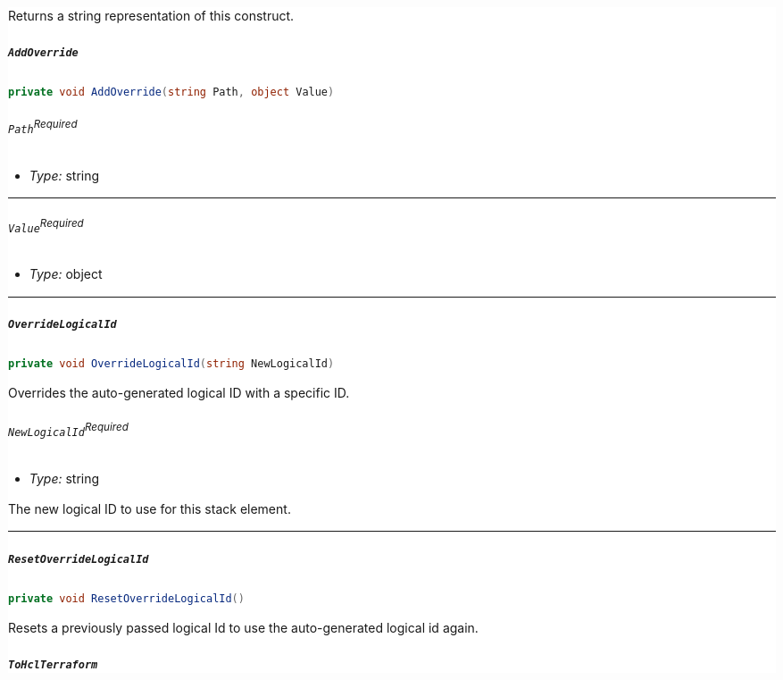 Returns a string representation of this construct.

##### `AddOverride` <a name="AddOverride" id="@cdktf/provider-cloudflare.dataCloudflareMagicWanGreTunnel.DataCloudflareMagicWanGreTunnel.addOverride"></a>

```csharp
private void AddOverride(string Path, object Value)
```

###### `Path`<sup>Required</sup> <a name="Path" id="@cdktf/provider-cloudflare.dataCloudflareMagicWanGreTunnel.DataCloudflareMagicWanGreTunnel.addOverride.parameter.path"></a>

- *Type:* string

---

###### `Value`<sup>Required</sup> <a name="Value" id="@cdktf/provider-cloudflare.dataCloudflareMagicWanGreTunnel.DataCloudflareMagicWanGreTunnel.addOverride.parameter.value"></a>

- *Type:* object

---

##### `OverrideLogicalId` <a name="OverrideLogicalId" id="@cdktf/provider-cloudflare.dataCloudflareMagicWanGreTunnel.DataCloudflareMagicWanGreTunnel.overrideLogicalId"></a>

```csharp
private void OverrideLogicalId(string NewLogicalId)
```

Overrides the auto-generated logical ID with a specific ID.

###### `NewLogicalId`<sup>Required</sup> <a name="NewLogicalId" id="@cdktf/provider-cloudflare.dataCloudflareMagicWanGreTunnel.DataCloudflareMagicWanGreTunnel.overrideLogicalId.parameter.newLogicalId"></a>

- *Type:* string

The new logical ID to use for this stack element.

---

##### `ResetOverrideLogicalId` <a name="ResetOverrideLogicalId" id="@cdktf/provider-cloudflare.dataCloudflareMagicWanGreTunnel.DataCloudflareMagicWanGreTunnel.resetOverrideLogicalId"></a>

```csharp
private void ResetOverrideLogicalId()
```

Resets a previously passed logical Id to use the auto-generated logical id again.

##### `ToHclTerraform` <a name="ToHclTerraform" id="@cdktf/provider-cloudflare.dataCloudflareMagicWanGreTunnel.DataCloudflareMagicWanGreTunnel.toHclTerraform"></a>
